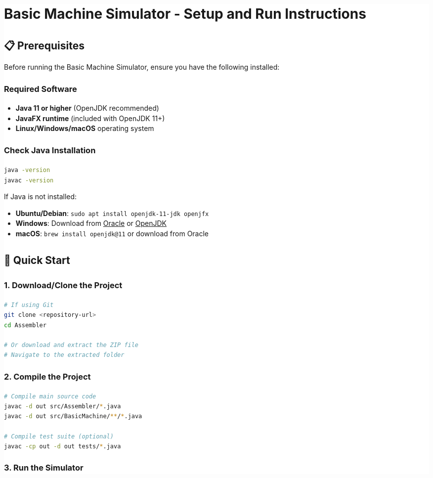 # Basic Machine Simulator - Setup and Run Instructions

## 📋 Prerequisites

Before running the Basic Machine Simulator, ensure you have the following installed:

### Required Software

- **Java 11 or higher** (OpenJDK recommended)
- **JavaFX runtime** (included with OpenJDK 11+)
- **Linux/Windows/macOS** operating system

### Check Java Installation

```bash
java -version
javac -version
```

If Java is not installed:

- **Ubuntu/Debian**: `sudo apt install openjdk-11-jdk openjfx`
- **Windows**: Download from [Oracle](https://www.oracle.com/java/) or [OpenJDK](https://openjdk.java.net/)
- **macOS**: `brew install openjdk@11` or download from Oracle

## 🚀 Quick Start

### 1. Download/Clone the Project

```bash
# If using Git
git clone <repository-url>
cd Assembler

# Or download and extract the ZIP file
# Navigate to the extracted folder
```

### 2. Compile the Project

```bash
# Compile main source code
javac -d out src/Assembler/*.java
javac -d out src/BasicMachine/**/*.java

# Compile test suite (optional)
javac -cp out -d out tests/*.java
```

### 3. Run the Simulator

